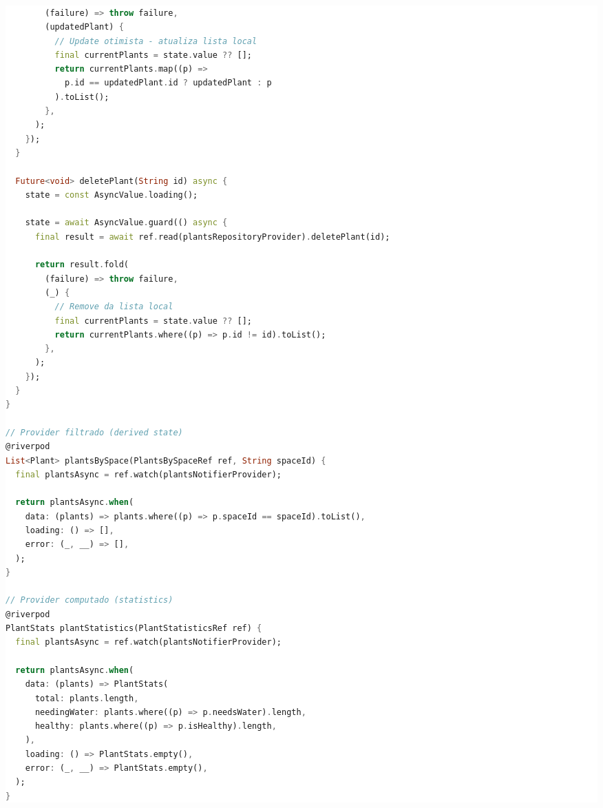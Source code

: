 ```dart
        (failure) => throw failure,
        (updatedPlant) {
          // Update otimista - atualiza lista local
          final currentPlants = state.value ?? [];
          return currentPlants.map((p) =>
            p.id == updatedPlant.id ? updatedPlant : p
          ).toList();
        },
      );
    });
  }

  Future<void> deletePlant(String id) async {
    state = const AsyncValue.loading();

    state = await AsyncValue.guard(() async {
      final result = await ref.read(plantsRepositoryProvider).deletePlant(id);

      return result.fold(
        (failure) => throw failure,
        (_) {
          // Remove da lista local
          final currentPlants = state.value ?? [];
          return currentPlants.where((p) => p.id != id).toList();
        },
      );
    });
  }
}

// Provider filtrado (derived state)
@riverpod
List<Plant> plantsBySpace(PlantsBySpaceRef ref, String spaceId) {
  final plantsAsync = ref.watch(plantsNotifierProvider);

  return plantsAsync.when(
    data: (plants) => plants.where((p) => p.spaceId == spaceId).toList(),
    loading: () => [],
    error: (_, __) => [],
  );
}

// Provider computado (statistics)
@riverpod
PlantStats plantStatistics(PlantStatisticsRef ref) {
  final plantsAsync = ref.watch(plantsNotifierProvider);

  return plantsAsync.when(
    data: (plants) => PlantStats(
      total: plants.length,
      needingWater: plants.where((p) => p.needsWater).length,
      healthy: plants.where((p) => p.isHealthy).length,
    ),
    loading: () => PlantStats.empty(),
    error: (_, __) => PlantStats.empty(),
  );
}
```
